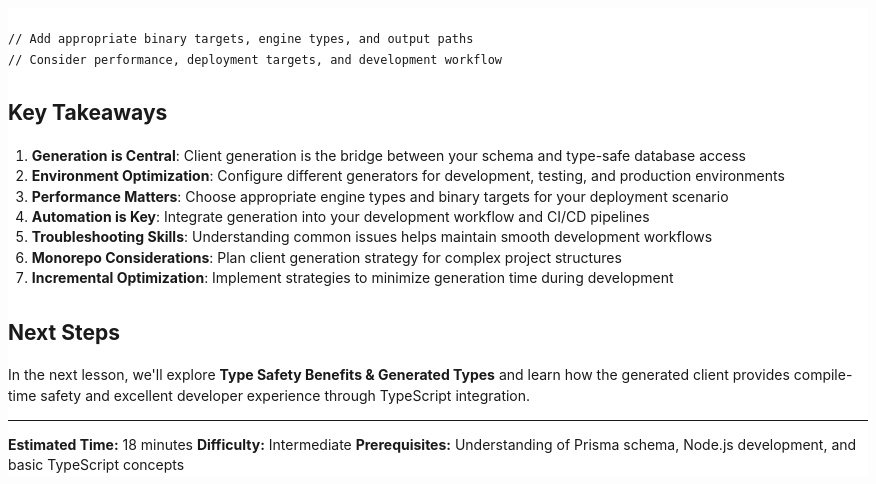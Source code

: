 ```prisma

// Add appropriate binary targets, engine types, and output paths
// Consider performance, deployment targets, and development workflow
```

## Key Takeaways

1. **Generation is Central**: Client generation is the bridge between your schema and type-safe database access
2. **Environment Optimization**: Configure different generators for development, testing, and production environments
3. **Performance Matters**: Choose appropriate engine types and binary targets for your deployment scenario
4. **Automation is Key**: Integrate generation into your development workflow and CI/CD pipelines
5. **Troubleshooting Skills**: Understanding common issues helps maintain smooth development workflows
6. **Monorepo Considerations**: Plan client generation strategy for complex project structures
7. **Incremental Optimization**: Implement strategies to minimize generation time during development

## Next Steps

In the next lesson, we'll explore **Type Safety Benefits & Generated Types** and learn how the generated client provides compile-time safety and excellent developer experience through TypeScript integration.

---

**Estimated Time:** 18 minutes
**Difficulty:** Intermediate
**Prerequisites:** Understanding of Prisma schema, Node.js development, and basic TypeScript concepts
